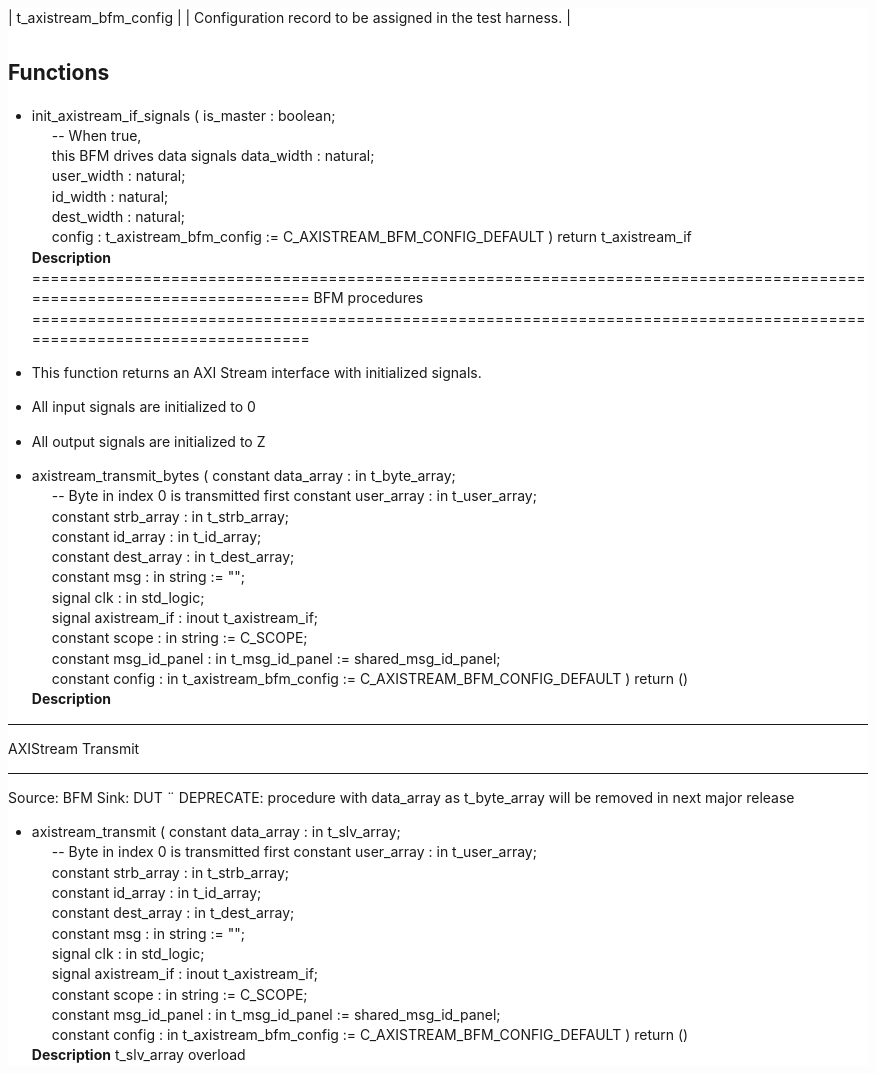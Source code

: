| t_axistream_bfm_config |                                                                           |  Configuration record to be assigned in the test harness.                                                                                                   |
## Functions
- init_axistream_if_signals <font id="function_arguments">( is_master   : boolean;<br><span style="padding-left:20px">  -- When true,<br><span style="padding-left:20px"> this BFM drives data signals data_width  : natural;<br><span style="padding-left:20px"> user_width  : natural;<br><span style="padding-left:20px"> id_width    : natural;<br><span style="padding-left:20px"> dest_width  : natural;<br><span style="padding-left:20px"> config      : t_axistream_bfm_config := C_AXISTREAM_BFM_CONFIG_DEFAULT ) </font> <font id="function_return">return t_axistream_if </font>
</br>**Description**
========================================================================================================================
 BFM procedures
========================================================================================================================
 - This function returns an AXI Stream interface with initialized signals.
 - All input signals are initialized to 0
 - All output signals are initialized to Z

- axistream_transmit_bytes <font id="function_arguments">( constant data_array   : in    t_byte_array;<br><span style="padding-left:20px">  -- Byte in index 0 is transmitted first constant user_array   : in    t_user_array;<br><span style="padding-left:20px"> constant strb_array   : in    t_strb_array;<br><span style="padding-left:20px"> constant id_array     : in    t_id_array;<br><span style="padding-left:20px"> constant dest_array   : in    t_dest_array;<br><span style="padding-left:20px"> constant msg          : in    string                 := "";<br><span style="padding-left:20px"> signal   clk          : in    std_logic;<br><span style="padding-left:20px"> signal   axistream_if : inout t_axistream_if;<br><span style="padding-left:20px"> constant scope        : in    string                 := C_SCOPE;<br><span style="padding-left:20px"> constant msg_id_panel : in    t_msg_id_panel         := shared_msg_id_panel;<br><span style="padding-left:20px"> constant config       : in    t_axistream_bfm_config := C_AXISTREAM_BFM_CONFIG_DEFAULT ) </font> <font id="function_return">return ()</font>
</br>**Description**
------------------------------------------------------

 AXIStream Transmit

------------------------------------------------------

 Source: BFM
 Sink:   DUT
¨
 DEPRECATE: procedure with data_array as t_byte_array will be removed in next major release

- axistream_transmit <font id="function_arguments">( constant data_array   : in    t_slv_array;<br><span style="padding-left:20px">  -- Byte in index 0 is transmitted first constant user_array   : in    t_user_array;<br><span style="padding-left:20px"> constant strb_array   : in    t_strb_array;<br><span style="padding-left:20px"> constant id_array     : in    t_id_array;<br><span style="padding-left:20px"> constant dest_array   : in    t_dest_array;<br><span style="padding-left:20px"> constant msg          : in    string                 := "";<br><span style="padding-left:20px"> signal   clk          : in    std_logic;<br><span style="padding-left:20px"> signal   axistream_if : inout t_axistream_if;<br><span style="padding-left:20px"> constant scope        : in    string                 := C_SCOPE;<br><span style="padding-left:20px"> constant msg_id_panel : in    t_msg_id_panel         := shared_msg_id_panel;<br><span style="padding-left:20px"> constant config       : in    t_axistream_bfm_config := C_AXISTREAM_BFM_CONFIG_DEFAULT ) </font> <font id="function_return">return ()</font>
</br>**Description**
 t_slv_array overload
